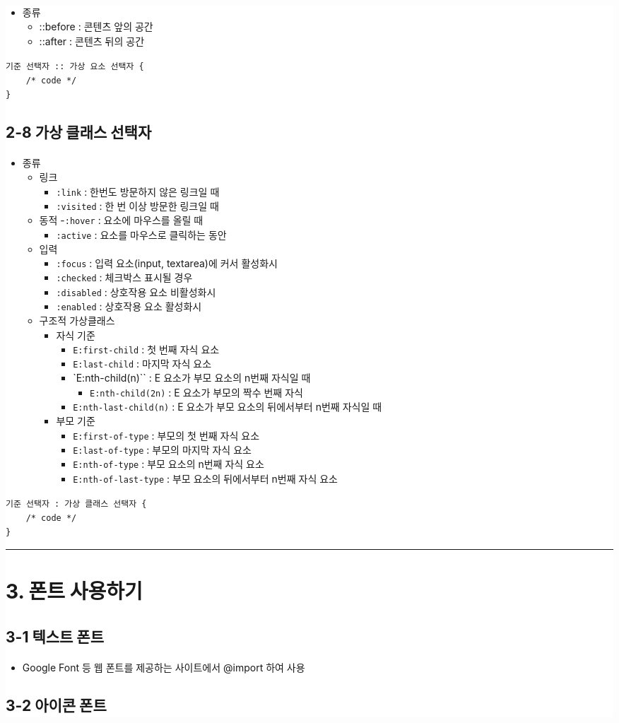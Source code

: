* 종류
	- ::before : 콘텐츠 앞의 공간
	- ::after : 콘텐츠 뒤의 공간
```
기준 선택자 :: 가상 요소 선택자 {
	/* code */
}

```
 
## 2-8 가상 클래스 선택자    

* 종류
	- 링크
		- `:link` : 한번도 방문하지 않은 링크일 때
		- `:visited` : 한 번 이상 방문한 링크일 때
	- 동적
		-`:hover` : 요소에 마우스를 올릴 때
		- `:active` : 요소를 마우스로 클릭하는 동안
	- 입력
		- `:focus` : 입력 요소(input, textarea)에 커서 활성화시
		- `:checked` : 체크박스 표시될 경우
		- `:disabled` : 상호작용 요소 비활성화시
		- `:enabled` : 상호작용 요소 활성화시
	- 구조적 가상클래스
		- 자식 기준
			- `E:first-child` : 첫 번째 자식 요소
			- `E:last-child` : 마지막 자식 요소
			- `E:nth-child(n)`` : E 요소가 부모 요소의 n번째 자식일 때
				- `E:nth-child(2n)` : E 요소가 부모의 짝수 번째 자식 
			- `E:nth-last-child(n)` : E 요소가 부모 요소의 뒤에서부터 n번째 자식일 때
		- 부모 기준
			- `E:first-of-type` : 부모의 첫 번째 자식 요소
			- `E:last-of-type` : 부모의 마지막 자식 요소
			- `E:nth-of-type` : 부모 요소의 n번째 자식 요소
			- `E:nth-of-last-type` : 부모 요소의 뒤에서부터 n번째 자식 요소
```
기준 선택자 : 가상 클래스 선택자 {
	/* code */
}  
```

---
# 3. 폰트 사용하기

## 3-1 텍스트 폰트

- Google Font 등 웹 폰트를 제공하는 사이트에서 @import 하여 사용

## 3-2 아이콘 폰트

